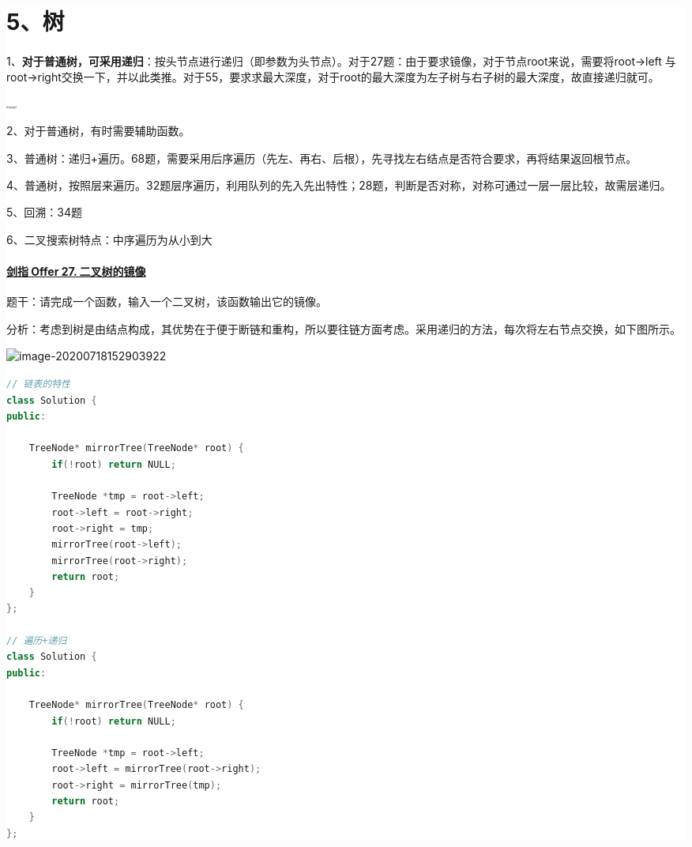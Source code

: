 # 5、树

1、**对于普通树，可采用递归**：按头节点进行递归（即参数为头节点）。对于27题：由于要求镜像，对于节点root来说，需要将root->left 与root->right交换一下，并以此类推。对于55，要求求最大深度，对于root的最大深度为左子树与右子树的最大深度，故直接递归就可。

<img src="C:\Users\a\Desktop\c++_study\datastructure\datastructure\树总结1.jpg" alt="树总结1" style="zoom: 20%;" />

2、对于普通树，有时需要辅助函数。

3、普通树：递归+遍历。68题，需要采用后序遍历（先左、再右、后根），先寻找左右结点是否符合要求，再将结果返回根节点。

4、普通树，按照层来遍历。32题层序遍历，利用队列的先入先出特性；28题，判断是否对称，对称可通过一层一层比较，故需层递归。

5、回溯：34题

6、二叉搜索树特点：中序遍历为从小到大

#### [剑指 Offer 27. 二叉树的镜像](https://leetcode-cn.com/problems/er-cha-shu-de-jing-xiang-lcof/)

题干：请完成一个函数，输入一个二叉树，该函数输出它的镜像。

分析：考虑到树是由结点构成，其优势在于便于断链和重构，所以要往链方面考虑。采用递归的方法，每次将左右节点交换，如下图所示。

![image-20200718152903922](C:\Users\a\AppData\Roaming\Typora\typora-user-images\image-20200718152903922.png)

```c++
// 链表的特性
class Solution {
public:

	TreeNode* mirrorTree(TreeNode* root) {
		if(!root) return NULL;
        
        TreeNode *tmp = root->left;
		root->left = root->right;
        root->right = tmp;
		mirrorTree(root->left);
	    mirrorTree(root->right);
		return root;
	}
};  

// 遍历+递归
class Solution {
public:

	TreeNode* mirrorTree(TreeNode* root) {
		if(!root) return NULL;
        
        TreeNode *tmp = root->left;
		root->left = mirrorTree(root->right);
        root->right = mirrorTree(tmp);
	    return root;
	}
};
```
